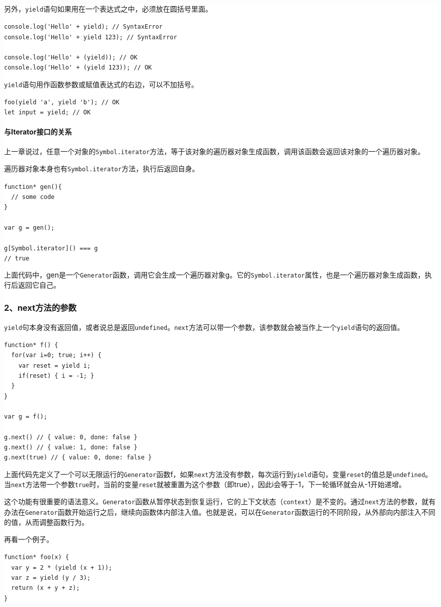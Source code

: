 另外，`yield`语句如果用在一个表达式之中，必须放在圆括号里面。
	
	console.log('Hello' + yield); // SyntaxError
	console.log('Hello' + yield 123); // SyntaxError
	
	console.log('Hello' + (yield)); // OK
	console.log('Hello' + (yield 123)); // OK

`yield`语句用作函数参数或赋值表达式的右边，可以不加括号。

	foo(yield 'a', yield 'b'); // OK
	let input = yield; // OK

#### 与Iterator接口的关系

上一章说过，任意一个对象的`Symbol.iterator`方法，等于该对象的遍历器对象生成函数，调用该函数会返回该对象的一个遍历器对象。

遍历器对象本身也有`Symbol.iterator`方法，执行后返回自身。
	
	function* gen(){
	  // some code
	}
	
	var g = gen();
	
	g[Symbol.iterator]() === g
	// true

上面代码中，gen是一个`Generator`函数，调用它会生成一个遍历器对象g。它的`Symbol.iterator`属性，也是一个遍历器对象生成函数，执行后返回它自己。

### 2、next方法的参数

`yield`句本身没有返回值，或者说总是返回`undefined`。`next`方法可以带一个参数，该参数就会被当作上一个`yield`语句的返回值。

	function* f() {
	  for(var i=0; true; i++) {
	    var reset = yield i;
	    if(reset) { i = -1; }
	  }
	}
	
	var g = f();
	
	g.next() // { value: 0, done: false }
	g.next() // { value: 1, done: false }
	g.next(true) // { value: 0, done: false }

上面代码先定义了一个可以无限运行的`Generator`函数f，如果`next`方法没有参数，每次运行到`yield`语句，变量`reset`的值总是`undefined`。当`next`方法带一个参数`true`时，当前的变量`reset`就被重置为这个参数（即true），因此i会等于-1，下一轮循环就会从-1开始递增。

这个功能有很重要的语法意义。`Generator`函数从暂停状态到恢复运行，它的上下文状态（`context`）是不变的。通过`next`方法的参数，就有办法在`Generator`函数开始运行之后，继续向函数体内部注入值。也就是说，可以在`Generator`函数运行的不同阶段，从外部向内部注入不同的值，从而调整函数行为。

再看一个例子。

	function* foo(x) {
	  var y = 2 * (yield (x + 1));
	  var z = yield (y / 3);
	  return (x + y + z);
	}
	